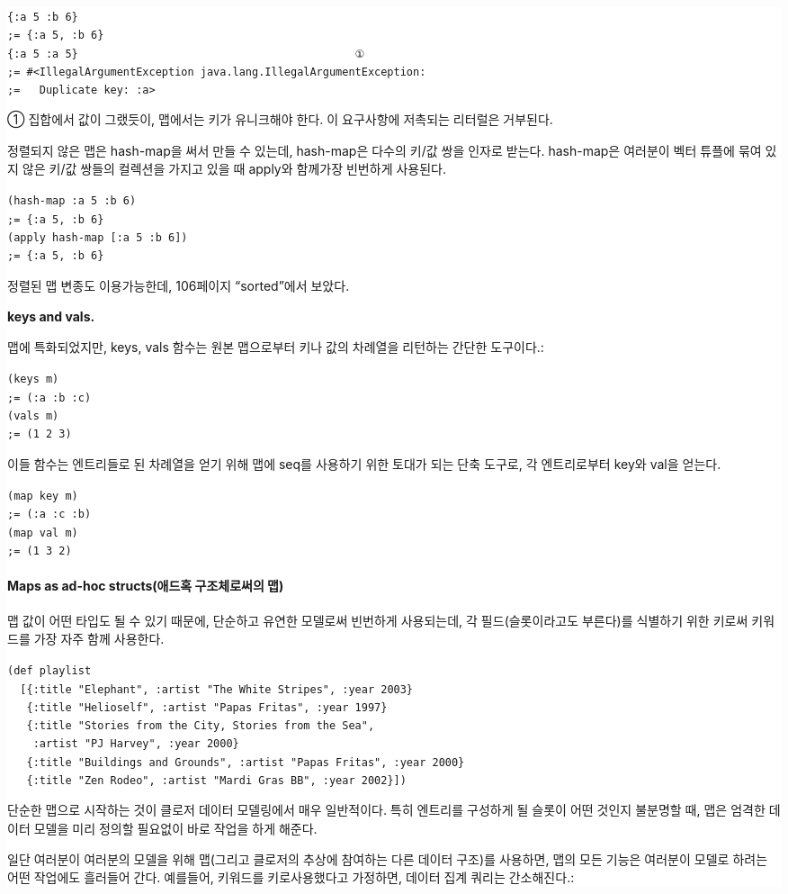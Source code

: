 ```
{:a 5 :b 6}
;= {:a 5, :b 6}
{:a 5 :a 5}                                           ①
;= #<IllegalArgumentException java.lang.IllegalArgumentException:
;=   Duplicate key: :a>
```
① 집합에서 값이 그랬듯이, 맵에서는 키가 유니크해야 한다. 이 요구사항에 저촉되는 리터럴은 거부된다.

정렬되지 않은 맵은 hash-map을 써서 만들 수 있는데, hash-map은 다수의 키/값 쌍을 인자로 받는다. hash-map은 여러분이 벡터 튜플에 묶여 있지 않은 키/값 쌍들의 컬렉션을 가지고 있을 때 apply와 함께가장 빈번하게 사용된다.

```
(hash-map :a 5 :b 6)
;= {:a 5, :b 6}
(apply hash-map [:a 5 :b 6])
;= {:a 5, :b 6}
```

정렬된 맵 변종도 이용가능한데, 106페이지 “sorted”에서 보았다.

**keys and vals.**

맵에 특화되었지만, keys, vals 함수는 원본 맵으로부터 키나 값의 차례열을 리턴하는 간단한 도구이다.:

```
(keys m)
;= (:a :b :c)
(vals m)
;= (1 2 3)
```

이들 함수는 엔트리들로 된 차례열을 얻기 위해 맵에 seq를 사용하기 위한 토대가 되는 단축 도구로, 각 엔트리로부터 key와 val을 얻는다.

```
(map key m)
;= (:a :c :b)
(map val m)
;= (1 3 2)
```
#### Maps as ad-hoc structs(애드혹 구조체로써의 맵)

맵 값이 어떤 타입도 될 수 있기 때문에, 단순하고 유연한 모델로써 빈번하게 사용되는데, 각 필드(슬롯이라고도 부른다)를 식별하기 위한 키로써 키워드를 가장 자주 함께 사용한다.

```
(def playlist
  [{:title "Elephant", :artist "The White Stripes", :year 2003}
   {:title "Helioself", :artist "Papas Fritas", :year 1997}
   {:title "Stories from the City, Stories from the Sea",
    :artist "PJ Harvey", :year 2000}
   {:title "Buildings and Grounds", :artist "Papas Fritas", :year 2000}
   {:title "Zen Rodeo", :artist "Mardi Gras BB", :year 2002}])
```

단순한 맵으로 시작하는 것이 클로저 데이터 모델링에서 매우 일반적이다. 특히 엔트리를 구성하게 될 슬롯이 어떤 것인지 불분명할 때, 맵은 엄격한 데이터 모델을 미리 정의할 필요없이 바로 작업을 하게 해준다.

일단 여러분이 여러분의 모델을 위해 맵(그리고 클로저의 추상에 참여하는 다른 데이터 구조)를 사용하면, 맵의 모든 기능은 여러분이 모델로 하려는 어떤 작업에도 흘러들어 간다. 예를들어, 키워드를 키로사용했다고 가정하면, 데이터 집계 쿼리는 간소해진다.:
